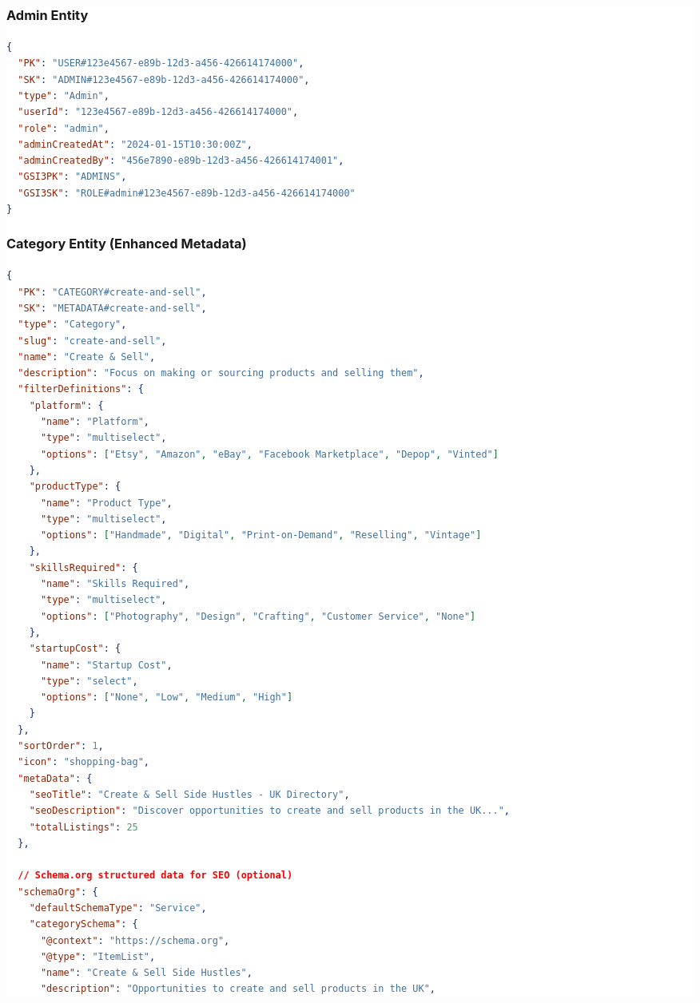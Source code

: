### Admin Entity

```json
{
  "PK": "USER#123e4567-e89b-12d3-a456-426614174000",
  "SK": "ADMIN#123e4567-e89b-12d3-a456-426614174000",
  "type": "Admin",
  "userId": "123e4567-e89b-12d3-a456-426614174000",
  "role": "admin",
  "adminCreatedAt": "2024-01-15T10:30:00Z",
  "adminCreatedBy": "456e7890-e89b-12d3-a456-426614174001",
  "GSI3PK": "ADMINS",
  "GSI3SK": "ROLE#admin#123e4567-e89b-12d3-a456-426614174000"
}
```

### Category Entity (Enhanced Metadata)

```json
{
  "PK": "CATEGORY#create-and-sell",
  "SK": "METADATA#create-and-sell",
  "type": "Category",
  "slug": "create-and-sell",
  "name": "Create & Sell",
  "description": "Focus on making or sourcing products and selling them",
  "filterDefinitions": {
    "platform": {
      "name": "Platform",
      "type": "multiselect",
      "options": ["Etsy", "Amazon", "eBay", "Facebook Marketplace", "Depop", "Vinted"]
    },
    "productType": {
      "name": "Product Type",
      "type": "multiselect", 
      "options": ["Handmade", "Digital", "Print-on-Demand", "Reselling", "Vintage"]
    },
    "skillsRequired": {
      "name": "Skills Required",
      "type": "multiselect",
      "options": ["Photography", "Design", "Crafting", "Customer Service", "None"]
    },
    "startupCost": {
      "name": "Startup Cost",
      "type": "select",
      "options": ["None", "Low", "Medium", "High"]
    }
  },
  "sortOrder": 1,
  "icon": "shopping-bag",
  "metaData": {
    "seoTitle": "Create & Sell Side Hustles - UK Directory",
    "seoDescription": "Discover opportunities to create and sell products in the UK...",
    "totalListings": 25
  },
  
  // Schema.org structured data for SEO (optional)
  "schemaOrg": {
    "defaultSchemaType": "Service",
    "categorySchema": {
      "@context": "https://schema.org",
      "@type": "ItemList",
      "name": "Create & Sell Side Hustles",
      "description": "Opportunities to create and sell products in the UK",
```